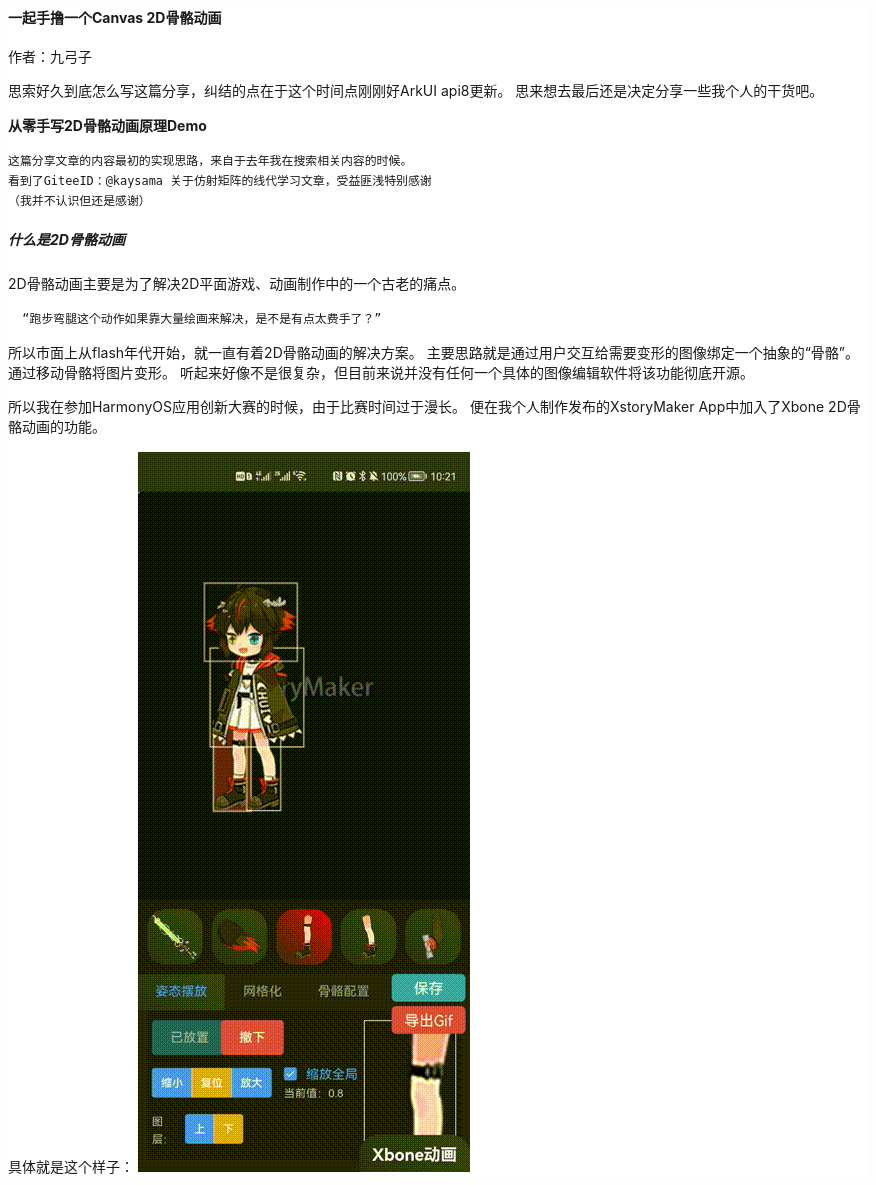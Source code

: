 #### 一起手撸一个Canvas 2D骨骼动画
作者：九弓子

思索好久到底怎么写这篇分享，纠结的点在于这个时间点刚刚好ArkUI api8更新。
思来想去最后还是决定分享一些我个人的干货吧。

**从零手写2D骨骼动画原理Demo**

    这篇分享文章的内容最初的实现思路，来自于去年我在搜索相关内容的时候。
    看到了GiteeID：@kaysama 关于仿射矩阵的线代学习文章，受益匪浅特别感谢
    （我并不认识但还是感谢）


##### 什么是2D骨骼动画
  
  2D骨骼动画主要是为了解决2D平面游戏、动画制作中的一个古老的痛点。

      “跑步弯腿这个动作如果靠大量绘画来解决，是不是有点太费手了？”

  所以市面上从flash年代开始，就一直有着2D骨骼动画的解决方案。
  主要思路就是通过用户交互给需要变形的图像绑定一个抽象的“骨骼”。通过移动骨骼将图片变形。
  听起来好像不是很复杂，但目前来说并没有任何一个具体的图像编辑软件将该功能彻底开源。

  所以我在参加HarmonyOS应用创新大赛的时候，由于比赛时间过于漫长。
  便在我个人制作发布的XstoryMaker App中加入了Xbone 2D骨骼动画的功能。

  具体就是这个样子：
  ![alt](img/1.gif)
